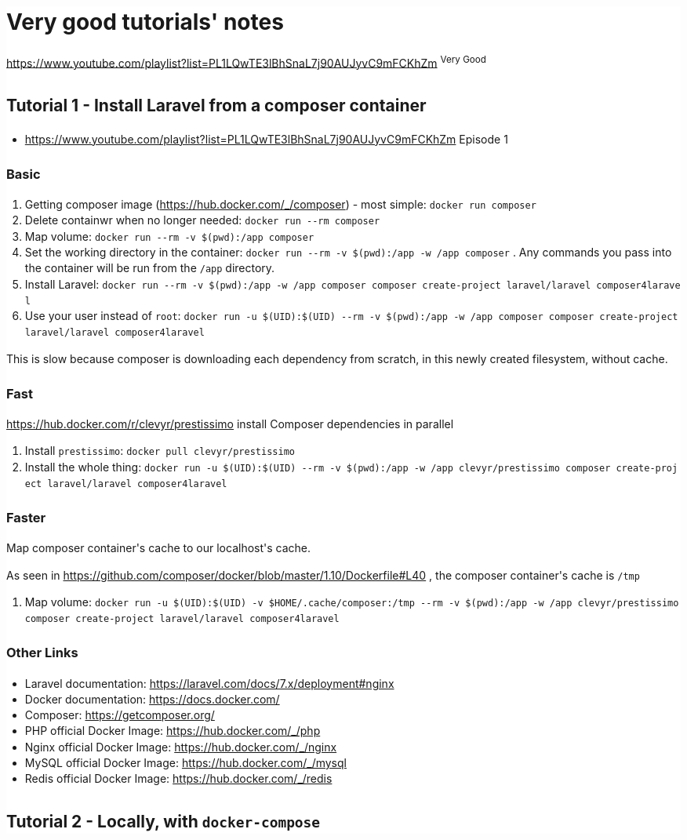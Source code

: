 # Very good tutorials' notes

https://www.youtube.com/playlist?list=PL1LQwTE3lBhSnaL7j90AUJyvC9mFCKhZm <sup>Very Good</sup>

## Tutorial 1 - Install Laravel from a composer container

- https://www.youtube.com/playlist?list=PL1LQwTE3lBhSnaL7j90AUJyvC9mFCKhZm Episode 1

### Basic

1. Getting composer image (https://hub.docker.com/_/composer) - most simple: `docker run composer`
2. Delete containwr when no longer needed: `docker run --rm composer`
3. Map volume: `docker run --rm -v $(pwd):/app composer`
4. Set the working directory in the container: `docker run --rm -v $(pwd):/app -w /app composer` . Any commands you pass into the container will be run from the `/app` directory.
5. Install Laravel: `docker run --rm -v $(pwd):/app -w /app composer composer create-project laravel/laravel composer4laravel`
6. Use your user instead of `root`: `docker run -u $(UID):$(UID) --rm -v $(pwd):/app -w /app composer composer create-project laravel/laravel composer4laravel`

This is slow because composer is downloading each dependency from scratch, in this newly created filesystem, without cache.

### Fast

https://hub.docker.com/r/clevyr/prestissimo install Composer dependencies in parallel

1. Install `prestissimo`: `docker pull clevyr/prestissimo`
2. Install the whole thing: `docker run -u $(UID):$(UID) --rm -v $(pwd):/app -w /app clevyr/prestissimo composer create-project laravel/laravel composer4laravel`

### Faster

Map composer container's cache to our localhost's cache.

As seen in https://github.com/composer/docker/blob/master/1.10/Dockerfile#L40 , the composer container's cache is `/tmp`

1. Map volume: `docker run -u $(UID):$(UID) -v $HOME/.cache/composer:/tmp --rm -v $(pwd):/app -w /app clevyr/prestissimo composer create-project laravel/laravel composer4laravel`

### Other Links

- Laravel documentation: https://laravel.com/docs/7.x/deployment#nginx
- Docker documentation: https://docs.docker.com/
- Composer: https://getcomposer.org/
- PHP official Docker Image: https://hub.docker.com/_/php
- Nginx official Docker Image: https://hub.docker.com/_/nginx
- MySQL official Docker Image: https://hub.docker.com/_/mysql
- Redis official Docker Image: https://hub.docker.com/_/redis

## Tutorial 2 - Locally, with `docker-compose`
